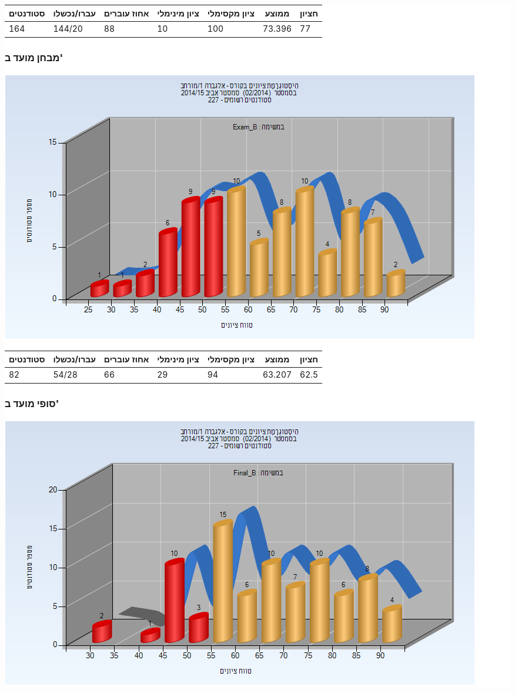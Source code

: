 | סטודנטים | עברו/נכשלו | אחוז עוברים | ציון מינימלי | ציון מקסימלי | ממוצע | חציון |
| ---- | ---- | ---- | ---- | ---- | ---- | ---- |
| 164 | 144/20 | 88 | 10 | 100 | 73.396 | 77 |

### מבחן מועד ב'

![201402 Exam_B](201402/Exam_B.png)

| סטודנטים | עברו/נכשלו | אחוז עוברים | ציון מינימלי | ציון מקסימלי | ממוצע | חציון |
| ---- | ---- | ---- | ---- | ---- | ---- | ---- |
| 82 | 54/28 | 66 | 29 | 94 | 63.207 | 62.5 |

### סופי מועד ב'

![201402 Final_B](201402/Final_B.png)
